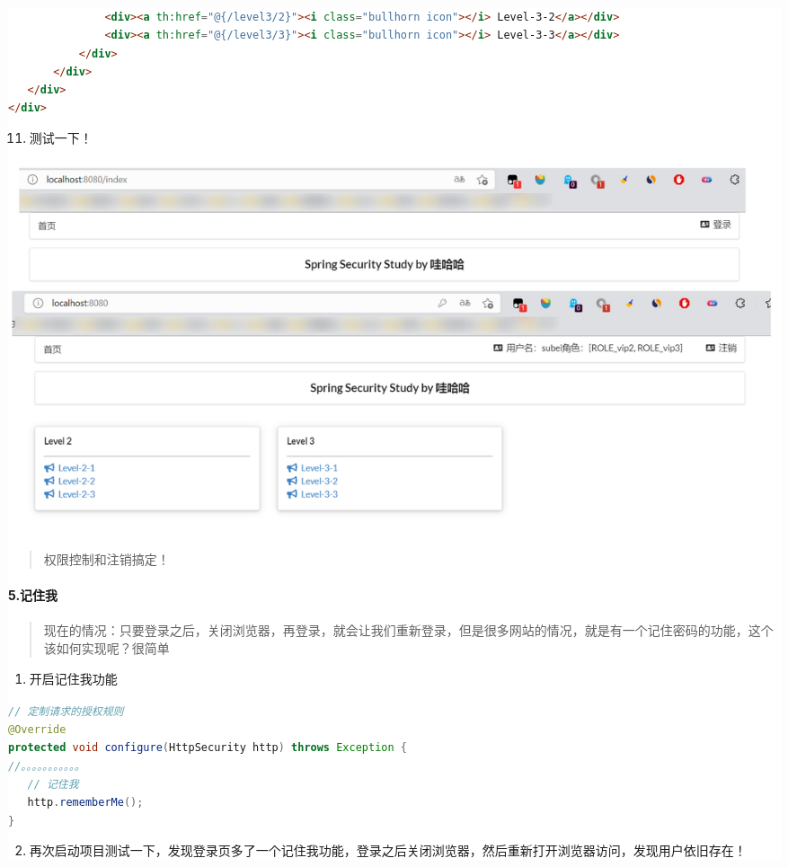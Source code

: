 ```html
               <div><a th:href="@{/level3/2}"><i class="bullhorn icon"></i> Level-3-2</a></div>
               <div><a th:href="@{/level3/3}"><i class="bullhorn icon"></i> Level-3-3</a></div>
           </div>
       </div>
   </div>
</div>
```

11. 测试一下！

![image-20220129170748024](img/06/image-20220129170748024.png)

> 权限控制和注销搞定！

#### 5.记住我

> 现在的情况：只要登录之后，关闭浏览器，再登录，就会让我们重新登录，但是很多网站的情况，就是有一个记住密码的功能，这个该如何实现呢？很简单

1. 开启记住我功能

```java
// 定制请求的授权规则
@Override
protected void configure(HttpSecurity http) throws Exception {
//。。。。。。。。。。。
   // 记住我
   http.rememberMe();
}
```

2. 再次启动项目测试一下，发现登录页多了一个记住我功能，登录之后关闭浏览器，然后重新打开浏览器访问，发现用户依旧存在！
